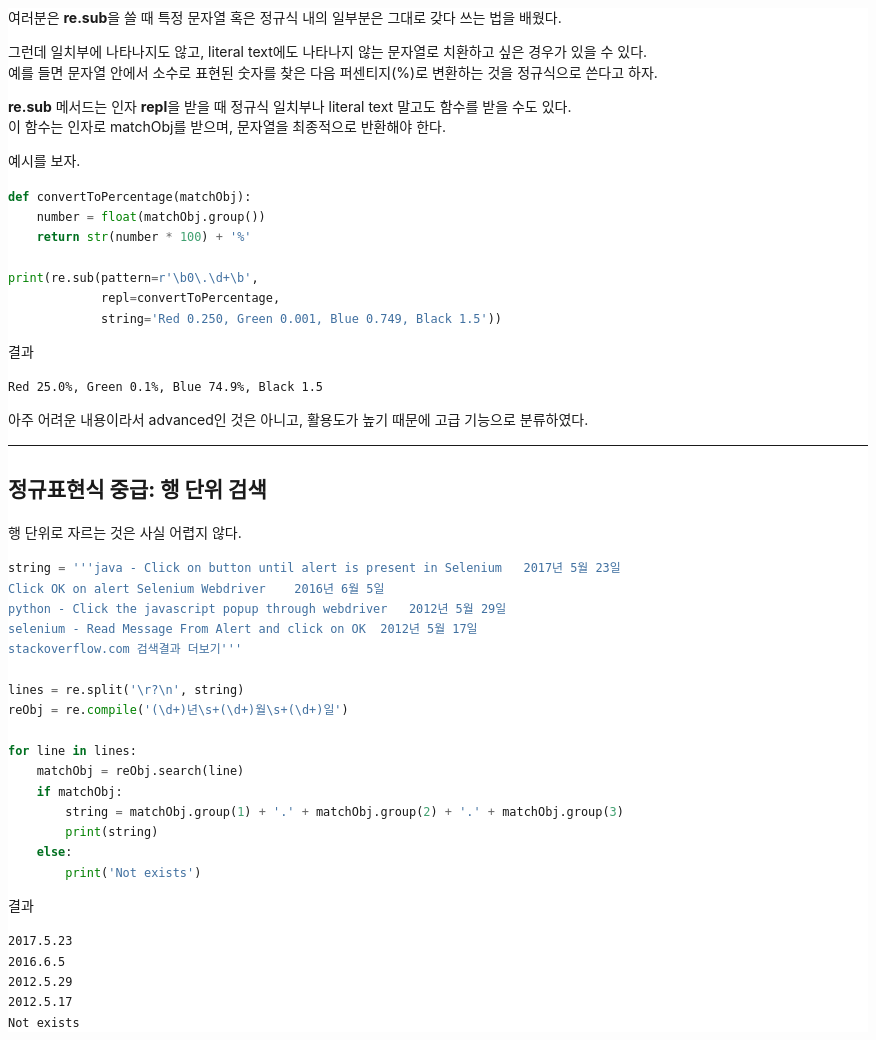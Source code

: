 여러분은 **re.sub**을 쓸 때 특정 문자열 혹은 정규식 내의 일부분은 그대로 갖다 쓰는 법을 배웠다.  

그런데 일치부에 나타나지도 않고, literal text에도 나타나지 않는 문자열로 치환하고 싶은 경우가 있을 수 있다.  
예를 들면 문자열 안에서 소수로 표현된 숫자를 찾은 다음 퍼센티지(%)로 변환하는 것을 정규식으로 쓴다고 하자.

**re.sub** 메서드는 인자 **repl**을 받을 때 정규식 일치부나 literal text 말고도 함수를 받을 수도 있다.  
이 함수는 인자로 matchObj를 받으며, 문자열을 최종적으로 반환해야 한다.

예시를 보자.

```python
def convertToPercentage(matchObj):
    number = float(matchObj.group())
    return str(number * 100) + '%'

print(re.sub(pattern=r'\b0\.\d+\b',
             repl=convertToPercentage,
             string='Red 0.250, Green 0.001, Blue 0.749, Black 1.5'))
```
결과
```
Red 25.0%, Green 0.1%, Blue 74.9%, Black 1.5
```

아주 어려운 내용이라서 advanced인 것은 아니고, 활용도가 높기 때문에 고급 기능으로 분류하였다.

---

## 정규표현식 중급: 행 단위 검색

행 단위로 자르는 것은 사실 어렵지 않다.

```python
string = '''java - Click on button until alert is present in Selenium	2017년 5월 23일
Click OK on alert Selenium Webdriver	2016년 6월 5일
python - Click the javascript popup through webdriver	2012년 5월 29일
selenium - Read Message From Alert and click on OK	2012년 5월 17일
stackoverflow.com 검색결과 더보기'''

lines = re.split('\r?\n', string)
reObj = re.compile('(\d+)년\s+(\d+)월\s+(\d+)일')

for line in lines:
    matchObj = reObj.search(line) 
    if matchObj:
        string = matchObj.group(1) + '.' + matchObj.group(2) + '.' + matchObj.group(3)
        print(string)
    else:
        print('Not exists')
```
결과
```
2017.5.23
2016.6.5
2012.5.29
2012.5.17
Not exists
```
